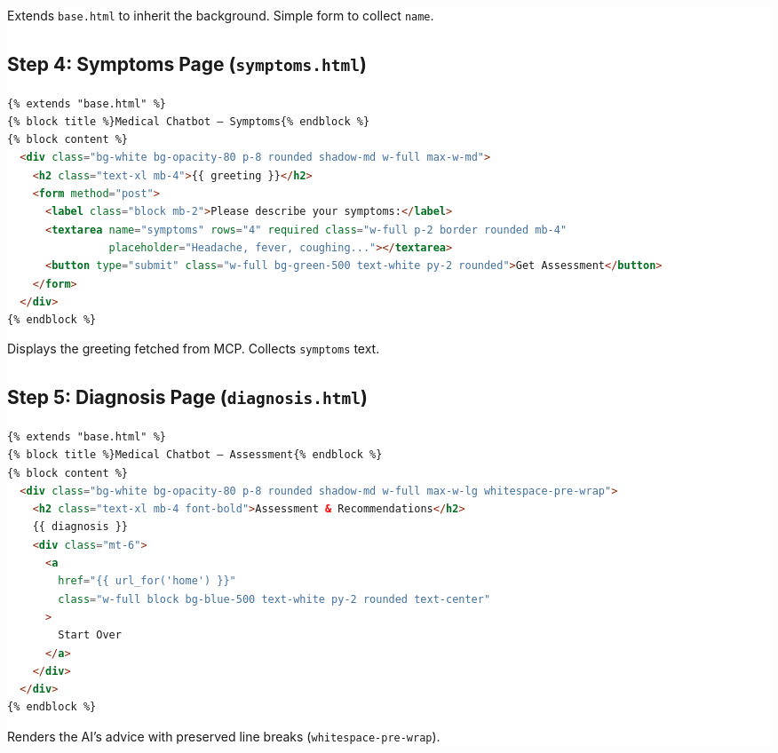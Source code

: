 

Extends `base.html` to inherit the background. Simple form to collect `name`.



## Step 4: Symptoms Page (`symptoms.html`)

```html
{% extends "base.html" %}
{% block title %}Medical Chatbot – Symptoms{% endblock %}
{% block content %}
  <div class="bg-white bg-opacity-80 p-8 rounded shadow-md w-full max-w-md">
    <h2 class="text-xl mb-4">{{ greeting }}</h2>
    <form method="post">
      <label class="block mb-2">Please describe your symptoms:</label>
      <textarea name="symptoms" rows="4" required class="w-full p-2 border rounded mb-4"
                placeholder="Headache, fever, coughing..."></textarea>
      <button type="submit" class="w-full bg-green-500 text-white py-2 rounded">Get Assessment</button>
    </form>
  </div>
{% endblock %}
```



Displays the greeting fetched from MCP. Collects `symptoms` text.



## Step 5: Diagnosis Page (`diagnosis.html`)

```html
{% extends "base.html" %}
{% block title %}Medical Chatbot – Assessment{% endblock %}
{% block content %}
  <div class="bg-white bg-opacity-80 p-8 rounded shadow-md w-full max-w-lg whitespace-pre-wrap">
    <h2 class="text-xl mb-4 font-bold">Assessment & Recommendations</h2>
    {{ diagnosis }}
    <div class="mt-6">
      <a 
        href="{{ url_for('home') }}" 
        class="w-full block bg-blue-500 text-white py-2 rounded text-center"
      >
        Start Over
      </a>
    </div>
  </div>
{% endblock %}

```



Renders the AI’s advice with preserved line breaks (`whitespace-pre-wrap`).
